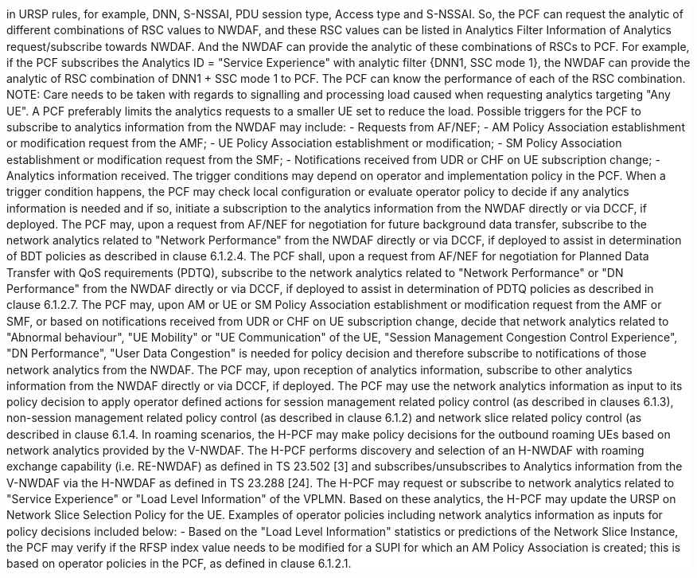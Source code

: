 in URSP rules, for example, DNN, S-NSSAI, PDU session type, Access type and
S-NSSAI. So, the PCF can request the analytic of different combinations of RSC
values to NWDAF, and these RSC values can be listed in Analytics Filter
Information of Analytics request/subscribe towards NWDAF. And the NWDAF can
provide the analytic of these combinations of RSCs to PCF. For example, if the
PCF subscribes the Analytics ID = \"Service Experience\" with analytic filter
{DNN1, SSC mode 1}, the NWDAF can provide the analytic of RSC combination of
DNN1 + SSC mode 1 to PCF. The PCF can know the performance of each of the RSC
combination.
NOTE: Care needs to be taken with regards to signalling and processing load
caused when requesting analytics targeting \"Any UE\". A PCF preferably limits
the analytics requests to a smaller UE set to reduce the load.
Possible triggers for the PCF to subscribe to analytics information from the
NWDAF may include:
\- Requests from AF/NEF;
\- AM Policy Association establishment or modification request from the AMF;
\- UE Policy Association establishment or modification;
\- SM Policy Association establishment or modification request from the SMF;
\- Notifications received from UDR or CHF on UE subscription change;
\- Analytics information received.
The trigger conditions may depend on operator and implementation policy in the
PCF. When a trigger condition happens, the PCF may check local configuration
or evaluate operator policy to decide if any analytics information is needed
and if so, initiate a subscription to the analytics information from the NWDAF
directly or via DCCF, if deployed.
The PCF may, upon a request from AF/NEF for negotiation for future background
data transfer, subscribe to the network analytics related to \"Network
Performance\" from the NWDAF directly or via DCCF, if deployed to assist in
determination of BDT policies as described in clause 6.1.2.4.
The PCF shall, upon a request from AF/NEF for negotiation for Planned Data
Transfer with QoS requirements (PDTQ), subscribe to the network analytics
related to \"Network Performance\" or \"DN Performance\" from the NWDAF
directly or via DCCF, if deployed to assist in determination of PDTQ policies
as described in clause 6.1.2.7.
The PCF may, upon AM or UE or SM Policy Association establishment or
modification request from the AMF or SMF, or based on notifications received
from UDR or CHF on UE subscription change, decide that network analytics
related to \"Abnormal behaviour\", \"UE Mobility\" or \"UE Communication\" of
the UE, \"Session Management Congestion Control Experience\", \"DN
Performance\", \"User Data Congestion\" is needed for policy decision and
therefore subscribe to notifications of those network analytics from the
NWDAF.
The PCF may, upon reception of analytics information, subscribe to other
analytics information from the NWDAF directly or via DCCF, if deployed.
The PCF may use the network analytics information as input to its policy
decision to apply operator defined actions for session management related
policy control (as described in clauses 6.1.3), non-session management related
policy control (as described in clause 6.1.2) and network slice related policy
control (as described in clause 6.1.4.
In roaming scenarios, the H-PCF may make policy decisions for the outbound
roaming UEs based on network analytics provided by the V-NWDAF. The H-PCF
performs discovery and selection of an H-NWDAF with roaming exchange
capability (i.e. RE-NWDAF) as defined in TS 23.502 [3] and
subscribes/unsubscribes to Analytics information from the V-NWDAF via the
H-NWDAF as defined in TS 23.288 [24]. The H-PCF may request or subscribe to
network analytics related to \"Service Experience\" or \"Load Level
Information\" of the VPLMN. Based on these analytics, the H-PCF may update the
URSP on Network Slice Selection Policy for the UE.
Examples of operator policies including network analytics information as
inputs for policy decisions included below:
\- Based on the \"Load Level Information\" statistics or predictions of the
Network Slice Instance, the PCF may verify if the RFSP index value needs to be
modified for a SUPI for which an AM Policy Association is created; this is
based on operator policies in the PCF, as defined in clause 6.1.2.1.